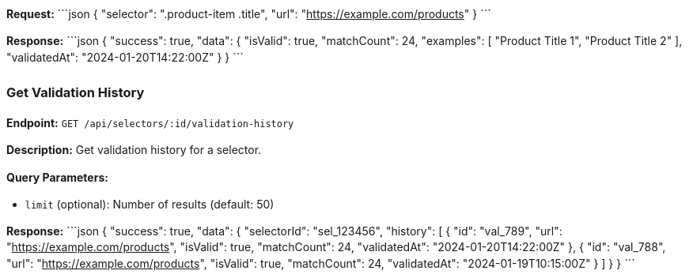 **Request:**
\`\`\`json
{
  "selector": ".product-item .title",
  "url": "https://example.com/products"
}
\`\`\`

**Response:**
\`\`\`json
{
  "success": true,
  "data": {
    "isValid": true,
    "matchCount": 24,
    "examples": [
      "Product Title 1",
      "Product Title 2"
    ],
    "validatedAt": "2024-01-20T14:22:00Z"
  }
}
\`\`\`

### Get Validation History

**Endpoint:** `GET /api/selectors/:id/validation-history`

**Description:** Get validation history for a selector.

**Query Parameters:**
- `limit` (optional): Number of results (default: 50)

**Response:**
\`\`\`json
{
  "success": true,
  "data": {
    "selectorId": "sel_123456",
    "history": [
      {
        "id": "val_789",
        "url": "https://example.com/products",
        "isValid": true,
        "matchCount": 24,
        "validatedAt": "2024-01-20T14:22:00Z"
      },
      {
        "id": "val_788",
        "url": "https://example.com/products",
        "isValid": true,
        "matchCount": 24,
        "validatedAt": "2024-01-19T10:15:00Z"
      }
    ]
  }
}
\`\`\`
